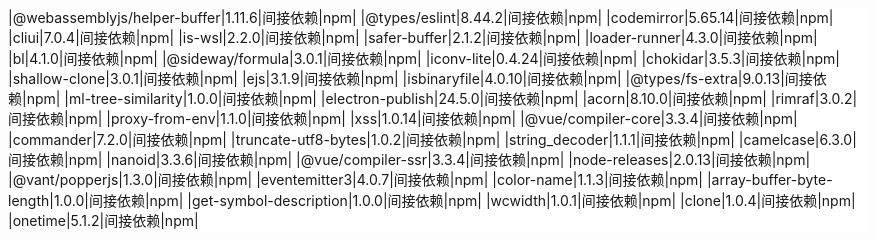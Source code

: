 |@webassemblyjs/helper-buffer|1.11.6|间接依赖|npm|
|@types/eslint|8.44.2|间接依赖|npm|
|codemirror|5.65.14|间接依赖|npm|
|cliui|7.0.4|间接依赖|npm|
|is-wsl|2.2.0|间接依赖|npm|
|safer-buffer|2.1.2|间接依赖|npm|
|loader-runner|4.3.0|间接依赖|npm|
|bl|4.1.0|间接依赖|npm|
|@sideway/formula|3.0.1|间接依赖|npm|
|iconv-lite|0.4.24|间接依赖|npm|
|chokidar|3.5.3|间接依赖|npm|
|shallow-clone|3.0.1|间接依赖|npm|
|ejs|3.1.9|间接依赖|npm|
|isbinaryfile|4.0.10|间接依赖|npm|
|@types/fs-extra|9.0.13|间接依赖|npm|
|ml-tree-similarity|1.0.0|间接依赖|npm|
|electron-publish|24.5.0|间接依赖|npm|
|acorn|8.10.0|间接依赖|npm|
|rimraf|3.0.2|间接依赖|npm|
|proxy-from-env|1.1.0|间接依赖|npm|
|xss|1.0.14|间接依赖|npm|
|@vue/compiler-core|3.3.4|间接依赖|npm|
|commander|7.2.0|间接依赖|npm|
|truncate-utf8-bytes|1.0.2|间接依赖|npm|
|string_decoder|1.1.1|间接依赖|npm|
|camelcase|6.3.0|间接依赖|npm|
|nanoid|3.3.6|间接依赖|npm|
|@vue/compiler-ssr|3.3.4|间接依赖|npm|
|node-releases|2.0.13|间接依赖|npm|
|@vant/popperjs|1.3.0|间接依赖|npm|
|eventemitter3|4.0.7|间接依赖|npm|
|color-name|1.1.3|间接依赖|npm|
|array-buffer-byte-length|1.0.0|间接依赖|npm|
|get-symbol-description|1.0.0|间接依赖|npm|
|wcwidth|1.0.1|间接依赖|npm|
|clone|1.0.4|间接依赖|npm|
|onetime|5.1.2|间接依赖|npm|